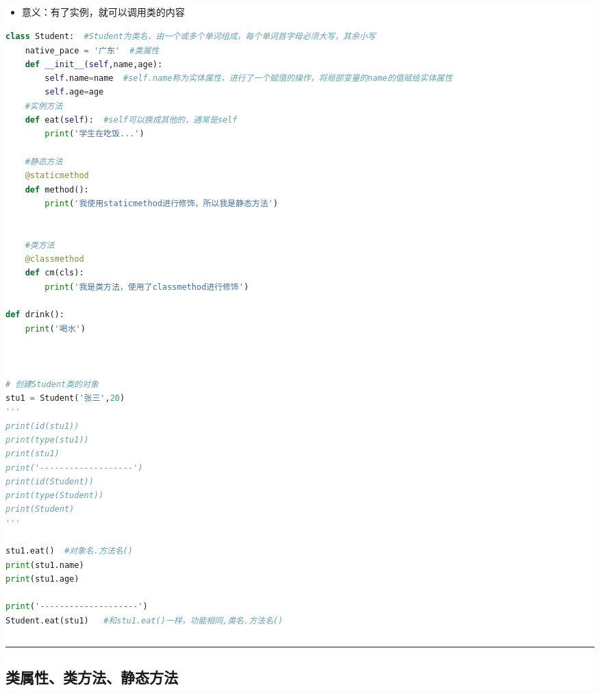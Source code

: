 * 意义：有了实例，就可以调用类的内容

```python
class Student:	#Student为类名，由一个或多个单词组成，每个单词首字母必须大写，其余小写
    native_pace = '广东'	#类属性
    def __init__(self,name,age):
        self.name=name	#self.name称为实体属性，进行了一个赋值的操作，将局部变量的name的值赋给实体属性
        self.age=age
    #实例方法
    def eat(self):	#self可以换成其他的，通常是self
        print('学生在吃饭...')
      
    #静态方法
    @staticmethod
    def method():
        print('我使用staticmethod进行修饰，所以我是静态方法')

        
    #类方法
    @classmethod
    def cm(cls):
        print('我是类方法，使用了classmethod进行修饰')
        
def drink():
    print('喝水')
    
    
    
# 创建Student类的对象
stu1 = Student('张三',20)
'''
print(id(stu1))
print(type(stu1))
print(stu1)
print('-------------------')
print(id(Student))
print(type(Student))
print(Student)
'''

stu1.eat()	#对象名.方法名()
print(stu1.name)
print(stu1.age)

print('--------------------')
Student.eat(stu1)	#和stu1.eat()一样，功能相同,类名.方法名()
```

## 

---

## 类属性、类方法、静态方法
